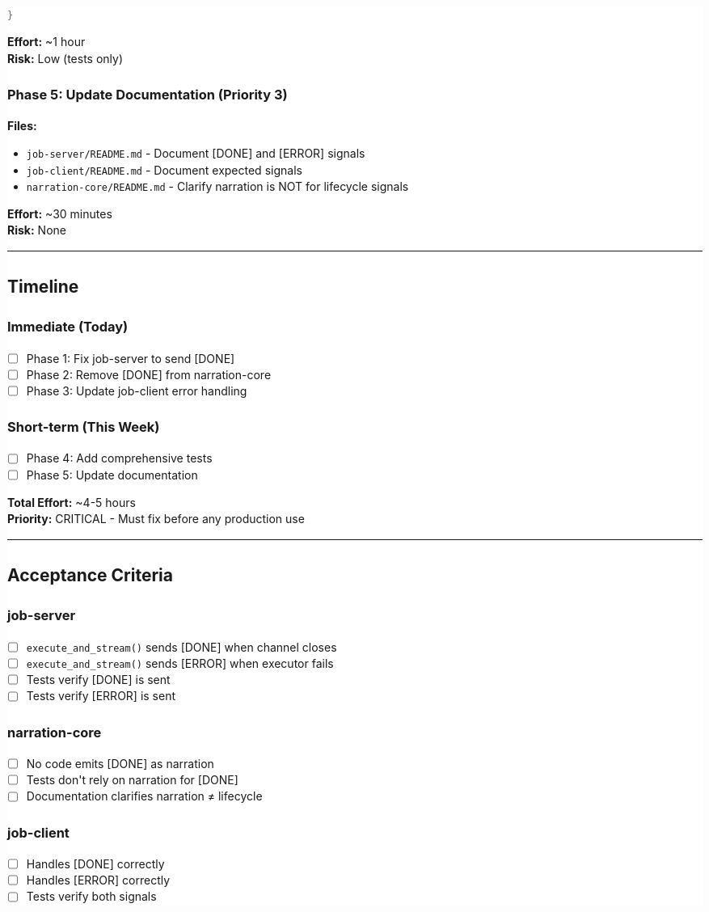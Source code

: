```rust
}
```

**Effort:** ~1 hour  
**Risk:** Low (tests only)

### Phase 5: Update Documentation (Priority 3)

**Files:**
- `job-server/README.md` - Document [DONE] and [ERROR] signals
- `job-client/README.md` - Document expected signals
- `narration-core/README.md` - Clarify narration is NOT for lifecycle signals

**Effort:** ~30 minutes  
**Risk:** None

---

## Timeline

### Immediate (Today)
- [ ] Phase 1: Fix job-server to send [DONE]
- [ ] Phase 2: Remove [DONE] from narration-core
- [ ] Phase 3: Update job-client error handling

### Short-term (This Week)
- [ ] Phase 4: Add comprehensive tests
- [ ] Phase 5: Update documentation

**Total Effort:** ~4-5 hours  
**Priority:** CRITICAL - Must fix before any production use

---

## Acceptance Criteria

### job-server
- [ ] `execute_and_stream()` sends [DONE] when channel closes
- [ ] `execute_and_stream()` sends [ERROR] when executor fails
- [ ] Tests verify [DONE] is sent
- [ ] Tests verify [ERROR] is sent

### narration-core
- [ ] No code emits [DONE] as narration
- [ ] Tests don't rely on narration for [DONE]
- [ ] Documentation clarifies narration ≠ lifecycle

### job-client
- [ ] Handles [DONE] correctly
- [ ] Handles [ERROR] correctly
- [ ] Tests verify both signals
